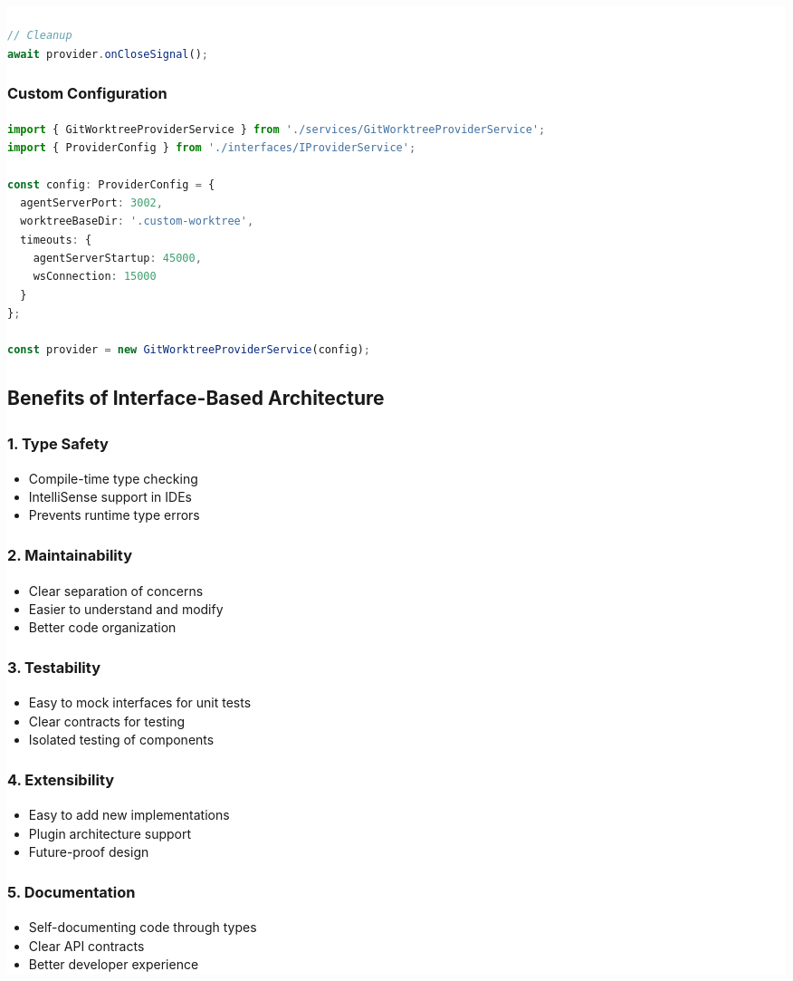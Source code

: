 ```typescript

// Cleanup
await provider.onCloseSignal();
```

### Custom Configuration

```typescript
import { GitWorktreeProviderService } from './services/GitWorktreeProviderService';
import { ProviderConfig } from './interfaces/IProviderService';

const config: ProviderConfig = {
  agentServerPort: 3002,
  worktreeBaseDir: '.custom-worktree',
  timeouts: {
    agentServerStartup: 45000,
    wsConnection: 15000
  }
};

const provider = new GitWorktreeProviderService(config);
```

## Benefits of Interface-Based Architecture

### 1. Type Safety
- Compile-time type checking
- IntelliSense support in IDEs
- Prevents runtime type errors

### 2. Maintainability
- Clear separation of concerns
- Easier to understand and modify
- Better code organization

### 3. Testability
- Easy to mock interfaces for unit tests
- Clear contracts for testing
- Isolated testing of components

### 4. Extensibility
- Easy to add new implementations
- Plugin architecture support
- Future-proof design

### 5. Documentation
- Self-documenting code through types
- Clear API contracts
- Better developer experience
